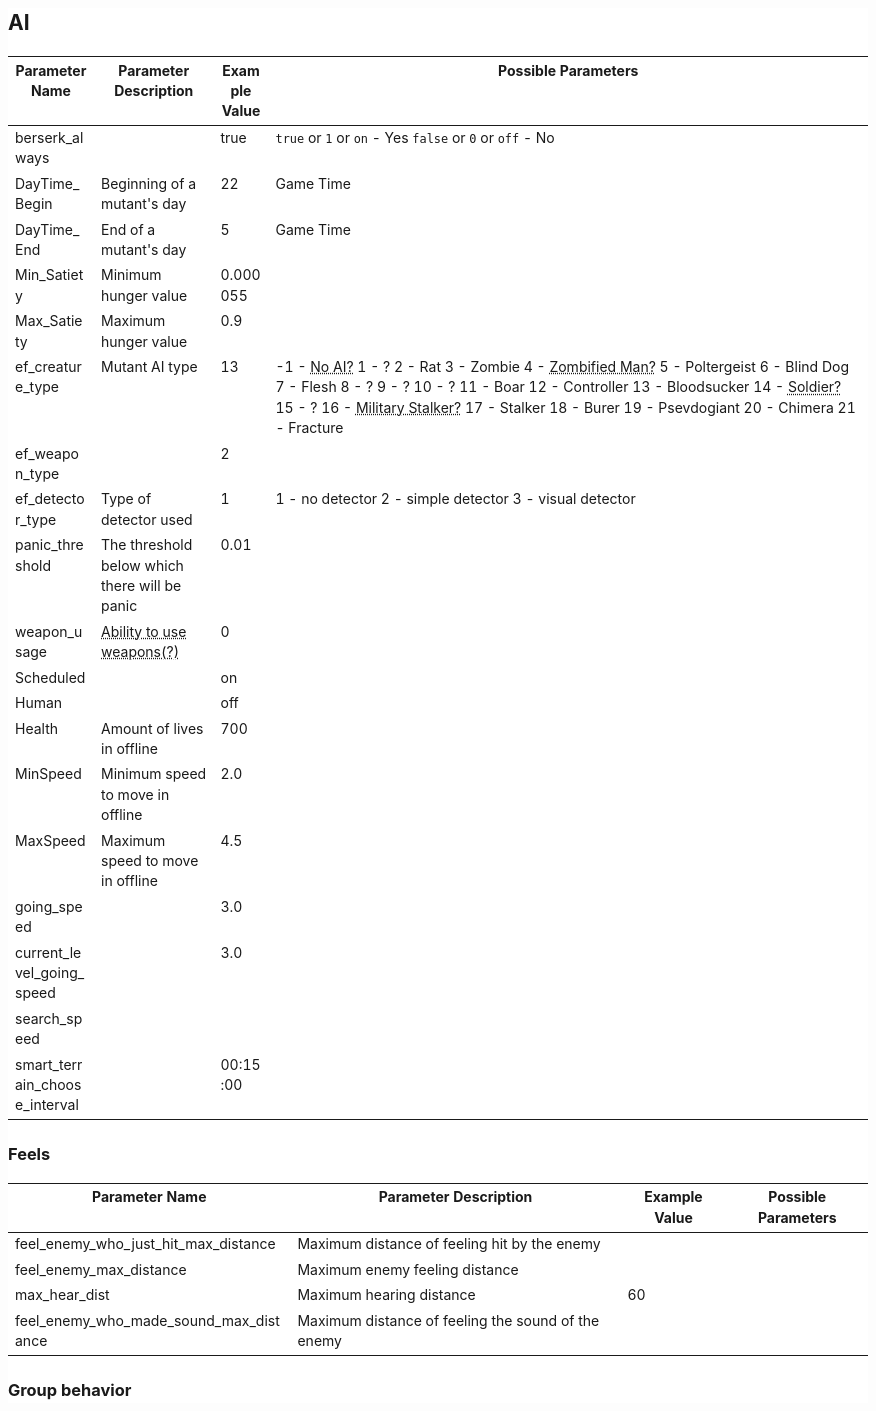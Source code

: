 ## AI

| Parameter Name | Parameter Description | Example Value | Possible Parameters |
|---|---|---|---|
| berserk_always |  | true | `true` or `1` or `on` - Yes `false` or `0` or `off` - No |
| DayTime_Begin | Beginning of a mutant's day | 22 | Game Time |
| DayTime_End | End of a mutant's day | 5 | Game Time |
| Min_Satiety | Minimum hunger value | 0.000055 |  |
| Max_Satiety | Maximum hunger value | 0.9 |  |
| ef_creature_type | Mutant AI type | 13 | -1 - <abbr title="Unconfirmed">No AI?</abbr> 1 - ? 2 - Rat 3 - Zombie 4 - <abbr title="Unconfirmed">Zombified Man?</abbr> 5 - Poltergeist 6 - Blind Dog 7 - Flesh 8 - ? 9 - ? 10 - ? 11 - Boar 12 - Controller 13 - Bloodsucker 14 - <abbr title="Unconfirmed">Soldier?</abbr> 15 - ? 16 - <abbr title="Unconfirmed">Military Stalker?</abbr> 17 - Stalker 18 - Burer 19 - Psevdogiant 20 - Chimera 21 - Fracture |
| ef_weapon_type |  | 2 |  |
| ef_detector_type | Type of detector used | 1 | 1 - no detector 2 - simple detector 3 - visual detector |
| panic_threshold  | The threshold below which there will be panic | 0.01 |  |
| weapon_usage | <abbr title="Unconfirmed">Ability to use weapons(?)</abbr> | 0 |  |
| Scheduled |  | on |  |
| Human |  | off |  |
| Health | Amount of lives in offline | 700 |  |
| MinSpeed | Minimum speed to move in offline | 2.0 |  |
| MaxSpeed | Maximum speed to move in offline | 4.5 |  |
| going_speed |  | 3.0 |  |
| current_level_going_speed |  | 3.0 |  |
| search_speed |  |  |  |
| smart_terrain_choose_interval |  | 00:15:00 |  |

### Feels

| Parameter Name | Parameter Description | Example Value | Possible Parameters |
|---|---|---|---|
| feel_enemy_who_just_hit_max_distance | Maximum distance of feeling hit by the enemy |  |  |
| feel_enemy_max_distance | Maximum enemy feeling distance |  |  |
| max_hear_dist | Maximum hearing distance | 60 |  |
| feel_enemy_who_made_sound_max_distance | Maximum distance of feeling the sound of the enemy |  |  |

### Group behavior
